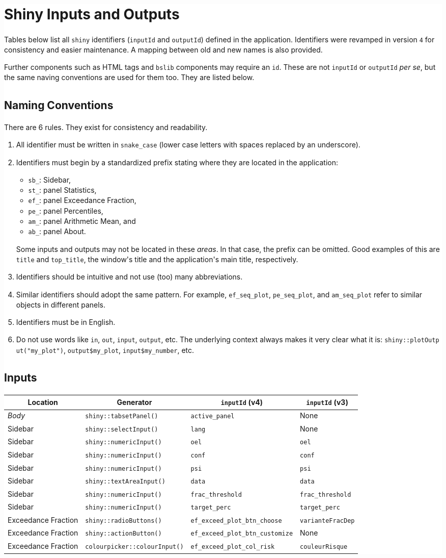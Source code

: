 # Shiny Inputs and Outputs

Tables below list all `shiny` identifiers (`inputId` and `outputId`) defined in
the application. Identifiers were revamped in version `4` for consistency and
easier maintenance. A mapping between old and new names is also provided.

Further components such as HTML tags and `bslib` components may require an `id`.
These are not `inputId` or `outputId` *per se*, but the same naving conventions
are used for them too. They are listed below.

## Naming Conventions

There are 6 rules. They exist for consistency and readability.

1. All identifier must be written in `snake_case` (lower case letters with
   spaces replaced by an underscore).

2. Identifiers must begin by a standardized prefix stating where they are
   located in the application:

    * `sb_`: Sidebar,
    * `st_`: panel Statistics,
    * `ef_`: panel Exceedance Fraction,
    * `pe_`: panel Percentiles,
    * `am_`: panel Arithmetic Mean, and
    * `ab_`: panel About.

   Some inputs and outputs may not be located in these *areas*. In that case,
   the prefix can be omitted. Good examples of this are `title` and `top_title`,
   the window's title and the application's main title, respectively.

3. Identifiers should be intuitive and not use (too) many abbreviations.

4. Similar identifiers should adopt the same pattern. For example,
   `ef_seq_plot`, `pe_seq_plot`, and `am_seq_plot` refer to similar
   objects in different panels.

5. Identifiers must be in English.

6. Do not use words like `in`, `out`, `input`, `output`, etc. The underlying
   context always makes it very clear what it is: `shiny::plotOutput("my_plot")`,
   `output$my_plot`, `input$my_number`, etc.

## Inputs

| Location            | Generator                     | `inputId` (v4)                    | `inputId` (v3)                    |
| ------------------- | ----------------------------- | --------------------------------- | --------------------------------- |
| *Body*              | `shiny::tabsetPanel()`        | `active_panel`                    | None                              |
| Sidebar             | `shiny::selectInput()`        | `lang`                            | None                              |
| Sidebar             | `shiny::numericInput()`       | `oel`                             | `oel`                             |
| Sidebar             | `shiny::numericInput()`       | `conf`                            | `conf`                            |
| Sidebar             | `shiny::numericInput()`       | `psi`                             | `psi`                             |
| Sidebar             | `shiny::textAreaInput()`      | `data`                            | `data`                            |
| Sidebar             | `shiny::numericInput()`       | `frac_threshold`                  | `frac_threshold`                  |
| Sidebar             | `shiny::numericInput()`       | `target_perc`                     | `target_perc`                     |
| Exceedance Fraction | `shiny::radioButtons()`       | `ef_exceed_plot_btn_choose`       | `varianteFracDep`                 |
| Exceedance Fraction | `shiny::actionButton()`       | `ef_exceed_plot_btn_customize`    | None                              |
| Exceedance Fraction | `colourpicker::colourInput()` | `ef_exceed_plot_col_risk`         | `couleurRisque`                   |